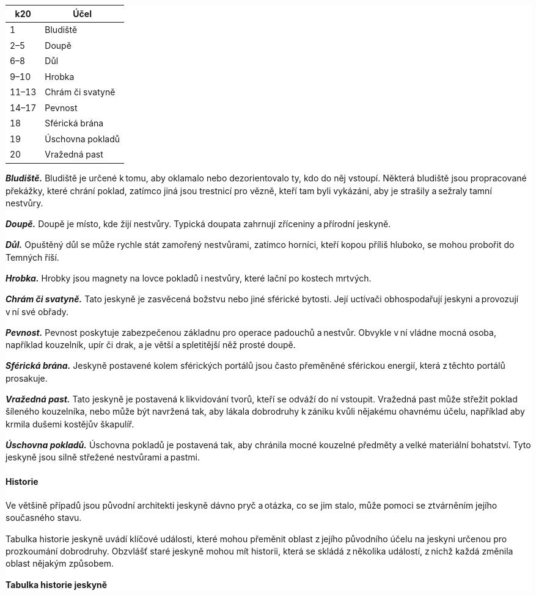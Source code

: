| k20 | Účel |
| --- | --- |
| 1 | Bludiště |
| 2–5 | Doupě |
| 6–8 | Důl |
| 9–10 | Hrobka |
| 11–13 | Chrám či svatyně |
| 14–17 | Pevnost | 
| 18 | Sférická brána |
| 19 | Úschovna pokladů |
| 20 | Vražedná past |

***Bludiště.*** Bludiště je určené k tomu, aby oklamalo nebo dezorientovalo ty, kdo do něj vstoupí. Některá bludiště jsou propracované překážky, které chrání poklad, zatímco jiná jsou trestnicí pro vězně, kteří tam byli vykázáni, aby je strašily a sežraly tamní nestvůry.
  
***Doupě.*** Doupě je místo, kde žijí nestvůry. Typická doupata zahrnují zříceniny a přírodní jeskyně.
  
***Důl.*** Opuštěný důl se může rychle stát zamořený nestvůrami, zatímco horníci, kteří kopou příliš hluboko, se mohou probořit do Temných říší.
  
***Hrobka.*** Hrobky jsou magnety na lovce pokladů i nestvůry, které lační po kostech mrtvých.
  
***Chrám či svatyně.*** Tato jeskyně je zasvěcená božstvu nebo jiné sférické bytosti. Její uctívači obhospodařují jeskyni a provozují v ní své obřady.
  
***Pevnost.*** Pevnost poskytuje zabezpečenou základnu pro operace padouchů a nestvůr. Obvykle v ní vládne mocná osoba, například kouzelník, upír či drak, a je větší a spletitější něž prosté doupě.
  
***Sférická brána.*** Jeskyně postavené kolem sférických portálů jsou často přeměněné sférickou energií, která z těchto portálů prosakuje.
  
***Vražedná past.*** Tato jeskyně je postavená k likvidování tvorů, kteří se odváží do ní vstoupit. Vražedná past může střežit poklad šíleného kouzelníka, nebo může být navržená tak, aby lákala dobrodruhy k zániku kvůli nějakému ohavnému účelu, například aby krmila dušemi kostějův škapulíř.
  
***Úschovna pokladů.*** Úschovna pokladů je postavená tak, aby chránila mocné kouzelné předměty a velké materiální bohatství. Tyto jeskyně jsou silně střežené nestvůrami a pastmi.
  
#### Historie
  
Ve většině případů jsou původní architekti jeskyně dávno pryč a otázka, co se jim stalo, může pomoci se ztvárněním jejího současného stavu.
  
Tabulka historie jeskyně uvádí klíčové události, které mohou přeměnit oblast z jejího původního účelu na jeskyni určenou pro prozkoumání dobrodruhy. Obzvlášť staré jeskyně mohou mít historii, která se skládá z několika událostí, z nichž každá změnila oblast nějakým způsobem.
  
**Tabulka historie jeskyně**
